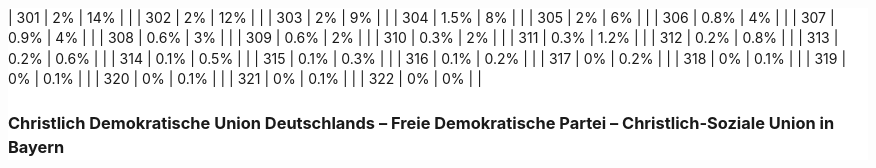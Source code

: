 | 301 | 2% | 14% |  |
| 302 | 2% | 12% |  |
| 303 | 2% | 9% |  |
| 304 | 1.5% | 8% |  |
| 305 | 2% | 6% |  |
| 306 | 0.8% | 4% |  |
| 307 | 0.9% | 4% |  |
| 308 | 0.6% | 3% |  |
| 309 | 0.6% | 2% |  |
| 310 | 0.3% | 2% |  |
| 311 | 0.3% | 1.2% |  |
| 312 | 0.2% | 0.8% |  |
| 313 | 0.2% | 0.6% |  |
| 314 | 0.1% | 0.5% |  |
| 315 | 0.1% | 0.3% |  |
| 316 | 0.1% | 0.2% |  |
| 317 | 0% | 0.2% |  |
| 318 | 0% | 0.1% |  |
| 319 | 0% | 0.1% |  |
| 320 | 0% | 0.1% |  |
| 321 | 0% | 0.1% |  |
| 322 | 0% | 0% |  |

### Christlich Demokratische Union Deutschlands – Freie Demokratische Partei – Christlich-Soziale Union in Bayern
